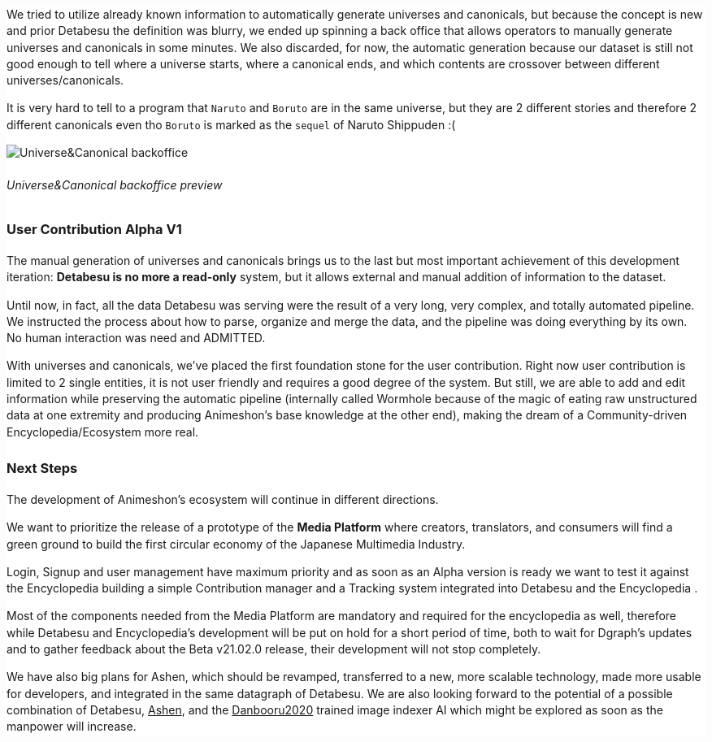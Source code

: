 We tried to utilize already known information to automatically generate universes and canonicals, but because the concept is new and prior Detabesu the definition was blurry, we ended up spinning a back office that allows operators to manually generate universes and canonicals in some minutes. We also discarded, for now, the automatic generation because our dataset is still not good enough to tell where a universe starts, where a canonical ends, and which contents are crossover between different universes/canonicals. 

It is very hard to tell to a program that `Naruto` and `Boruto` are in the same universe, but they are 2 different stories and therefore 2 different canonicals even tho `Boruto` is marked as the `sequel` of Naruto Shippuden :(

![Universe&Canonical backoffice](/blog/2021-02-14-dev-log-1/universe-generator.svg?style=centerme)
###### *Universe&Canonical backoffice preview*


### User Contribution Alpha V1

The manual generation of universes and canonicals brings us to the last but most important achievement of this development iteration:
**Detabesu is no more a read-only** system, but it allows external and manual addition of information to the dataset.

Until now, in fact, all the data Detabesu was serving were the result of a very long, very complex, and totally automated pipeline. We instructed the process about how to parse, organize and merge the data, and the pipeline was doing everything by its own. No human interaction was need and ADMITTED.

With universes and canonicals, we’ve placed the first foundation stone for the user contribution. 
Right now user contribution is limited to 2 single entities, it is not user friendly and requires a good degree of the system. But still, we are able to add and edit information while preserving the automatic pipeline (internally called Wormhole because of the magic of eating raw unstructured data at one extremity and producing Animeshon’s base knowledge at the other end), making the dream of a Community-driven Encyclopedia/Ecosystem more real.



### Next Steps

The development of Animeshon’s ecosystem will continue in different directions.

We want to prioritize the release of a prototype of the **Media Platform** where creators, translators, and consumers will find a green ground to build the first circular economy of the Japanese Multimedia Industry.

Login, Signup and user management have maximum priority and as soon as an Alpha version is ready we want to test it against the Encyclopedia building a simple Contribution manager and a Tracking system integrated into Detabesu and the Encyclopedia .

Most of the components needed from the Media Platform are mandatory and required for the encyclopedia as well, therefore while Detabesu and Encyclopedia’s development will be put on hold for a short period of time, both to wait for Dgraph’s updates and to gather feedback about the Beta v21.02.0 release, their development will not stop completely.

We have also big plans for Ashen, which should be revamped, transferred to a new, more scalable technology, made more usable for developers, and integrated in the same datagraph of Detabesu. We are also looking forward to the potential of a possible combination of Detabesu, [Ashen](https://source.animeshon.com/), and the [Danbooru2020](https://www.gwern.net/Danbooru2020) trained image indexer AI which might be explored as soon as the manpower will increase.
